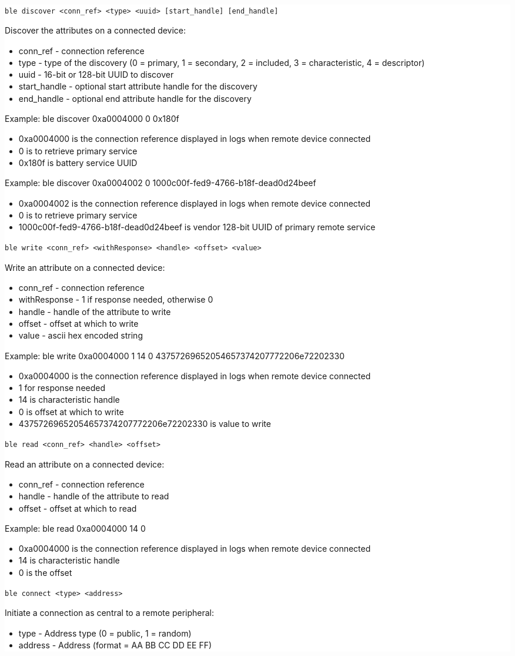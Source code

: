 ~~~~~~~~
ble discover <conn_ref> <type> <uuid> [start_handle] [end_handle]
~~~~~~~~
Discover the attributes on a connected device:
   - conn_ref - connection reference
   - type     - type of the discovery (0 = primary, 1 = secondary, 2 = included, 3 = characteristic, 4 = descriptor)
   - uuid     - 16-bit or 128-bit UUID to discover
   - start_handle - optional start attribute handle for the discovery
   - end_handle - optional end attribute handle for the discovery

Example: ble discover 0xa0004000 0 0x180f
   - 0xa0004000 is the connection reference displayed in logs when remote device connected
   - 0 is to retrieve primary service
   - 0x180f is battery service UUID

Example: ble discover 0xa0004002 0 1000c00f-fed9-4766-b18f-dead0d24beef
   - 0xa0004002 is the connection reference displayed in logs when remote device connected
   - 0 is to retrieve primary service
   - 1000c00f-fed9-4766-b18f-dead0d24beef is vendor 128-bit UUID of primary remote service

~~~~~~~~
ble write <conn_ref> <withResponse> <handle> <offset> <value>
~~~~~~~~
Write an attribute on a connected device:
   - conn_ref       - connection reference
   - withResponse   - 1 if response needed, otherwise 0
   - handle         - handle of the attribute to write
   - offset         - offset at which to write
   - value          - ascii hex encoded string

Example: ble write 0xa0004000 1 14 0 43757269652054657374207772206e72202330
   - 0xa0004000 is the connection reference displayed in logs when remote device connected
   - 1 for response needed
   - 14 is characteristic handle
   - 0 is offset at which to write
   - 43757269652054657374207772206e72202330 is value to write

~~~~~~~~
ble read <conn_ref> <handle> <offset>
~~~~~~~~
Read an attribute on a connected device:
   - conn_ref - connection reference
   - handle   - handle of the attribute to read
   - offset   - offset at which to read

Example: ble read 0xa0004000 14 0
   - 0xa0004000 is the connection reference displayed in logs when remote device connected
   - 14 is characteristic handle
   - 0 is the offset

~~~~~~~~
ble connect <type> <address>
~~~~~~~~
Initiate a connection as central to a remote peripheral:
   - type    - Address type (0 = public, 1 = random)
   - address - Address (format = AA BB CC DD EE FF)
